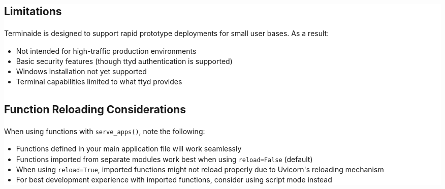 
## Limitations

Terminaide is designed to support rapid prototype deployments for small user bases. As a result:

- Not intended for high-traffic production environments
- Basic security features (though ttyd authentication is supported)
- Windows installation not yet supported
- Terminal capabilities limited to what ttyd provides

## Function Reloading Considerations

When using functions with `serve_apps()`, note the following:

- Functions defined in your main application file will work seamlessly
- Functions imported from separate modules work best when using `reload=False` (default)
- When using `reload=True`, imported functions might not reload properly due to Uvicorn's reloading mechanism
- For best development experience with imported functions, consider using script mode instead